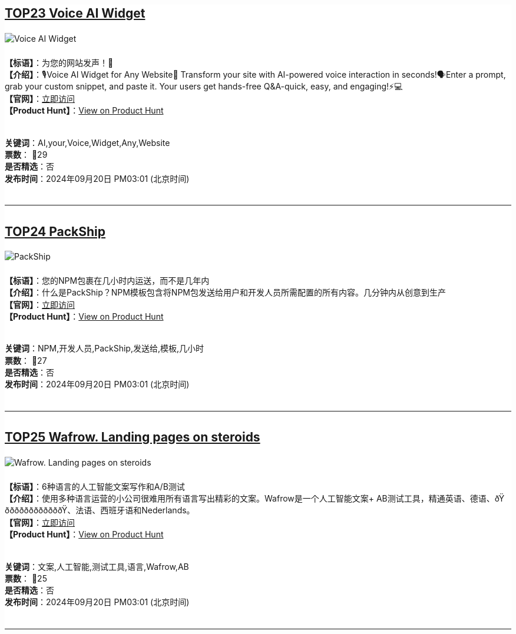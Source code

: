 
## [TOP23    Voice AI Widget](https://www.producthunt.com/posts/voice-ai-widget)
![Voice AI Widget](https://ph-files.imgix.net/b4b05fdc-8429-4d44-8311-7822eaeed842.png?auto=format&fit=crop&frame=1&h=512&w=1024)<br /><br />
**【标语】**：为您的网站发声！🚀<br />
**【介绍】**：🎙️Voice AI Widget for Any Website🚀 Transform your site with AI-powered voice interaction in seconds!🗣️Enter a prompt, grab your custom snippet, and paste it. Your users get hands-free Q&A-quick, easy, and engaging!⚡💻<br />
**【官网】**：[立即访问](https://www.producthunt.com/r/GL6S3LHDTJTD72)<br />
**【Product Hunt】**：[View on Product Hunt](https://www.producthunt.com/posts/voice-ai-widget)<br /><br />

**关键词**：AI,your,Voice,Widget,Any,Website<br />
**票数**： 🔺29<br />
**是否精选**：否<br />
**发布时间**：2024年09月20日 PM03:01 (北京时间)<br /><br />

---

## [TOP24    PackShip](https://www.producthunt.com/posts/packship)
![PackShip](https://ph-files.imgix.net/29a65351-d7e1-4f47-b9f4-38cf46b638e9.png?auto=format&fit=crop&frame=1&h=512&w=1024)<br /><br />
**【标语】**：您的NPM包裹在几小时内运送，而不是几年内<br />
**【介绍】**：什么是PackShip？NPM模板包含将NPM包发送给用户和开发人员所需配置的所有内容。几分钟内从创意到生产<br />
**【官网】**：[立即访问](https://www.producthunt.com/r/QXL7ZGN4CQNG6F)<br />
**【Product Hunt】**：[View on Product Hunt](https://www.producthunt.com/posts/packship)<br /><br />

**关键词**：NPM,开发人员,PackShip,发送给,模板,几小时<br />
**票数**： 🔺27<br />
**是否精选**：否<br />
**发布时间**：2024年09月20日 PM03:01 (北京时间)<br /><br />

---

## [TOP25    Wafrow. Landing pages on steroids](https://www.producthunt.com/posts/wafrow-landing-pages-on-steroids)
![Wafrow. Landing pages on steroids](https://ph-files.imgix.net/eae4fdc6-7d26-4c51-a45f-ef4ed3dd2b94.png?auto=format&fit=crop&frame=1&h=512&w=1024)<br /><br />
**【标语】**：6种语言的人工智能文案写作和A/B测试<br />
**【介绍】**：使用多种语言运营的小公司很难用所有语言写出精彩的文案。Wafrow是一个人工智能文案+ AB测试工具，精通英语、德语、ðŸ ððððððððððððŸ、法语、西班牙语和Nederlands。<br />
**【官网】**：[立即访问](https://www.producthunt.com/r/4NJ7HEOFEULQZA)<br />
**【Product Hunt】**：[View on Product Hunt](https://www.producthunt.com/posts/wafrow-landing-pages-on-steroids)<br /><br />

**关键词**：文案,人工智能,测试工具,语言,Wafrow,AB<br />
**票数**： 🔺25<br />
**是否精选**：否<br />
**发布时间**：2024年09月20日 PM03:01 (北京时间)<br /><br />

---

